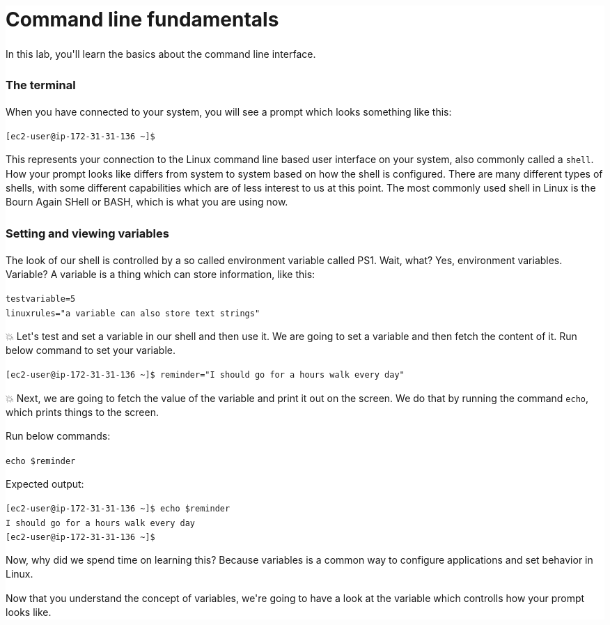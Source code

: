 # Command line fundamentals

In this lab, you'll learn the basics about the command line interface.

### The terminal

When you have connected to your system, you will see a prompt which looks something like this:
```
[ec2-user@ip-172-31-31-136 ~]$
```
This represents your connection to the Linux command line based user interface on your system, also commonly called a ```shell```.
How your prompt looks like differs from system to system based on how the shell is configured. 
There are many different types of shells, with some different capabilities which are of less interest to us at this point.
The most commonly used shell in Linux is the Bourn Again SHell or BASH, which is what you are using now.

### Setting and viewing variables

The look of our shell is controlled by a so called environment variable called PS1. 
Wait, what? Yes, environment variables. Variable? A variable is a thing which can store information, like this:

```
testvariable=5
linuxrules="a variable can also store text strings"
```

💥 Let's test and set a variable in our shell and then use it. We are going to set a variable and then fetch the content of it. Run below command to set your variable.
```
[ec2-user@ip-172-31-31-136 ~]$ reminder="I should go for a hours walk every day"
```

💥 Next, we are going to fetch the value of the variable and print it out on the screen. We do that by running the command ```echo```, which prints things to the screen.

Run below commands:
```
echo $reminder
```

Expected output:
```
[ec2-user@ip-172-31-31-136 ~]$ echo $reminder
I should go for a hours walk every day
[ec2-user@ip-172-31-31-136 ~]$ 
```

Now, why did we spend time on learning this? Because variables is a common way to configure applications and set behavior in Linux.

Now that you understand the concept of variables, we're going to have a look at the variable which controlls how your prompt looks like.
